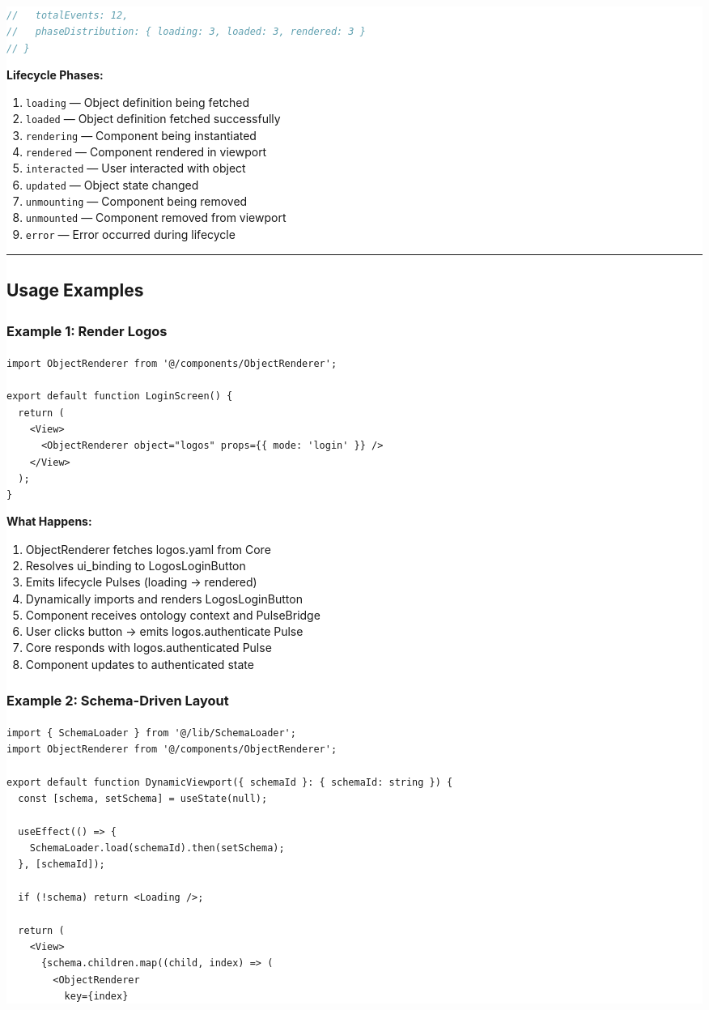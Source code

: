 ```typescript
//   totalEvents: 12,
//   phaseDistribution: { loading: 3, loaded: 3, rendered: 3 }
// }
```

**Lifecycle Phases:**
1. `loading` — Object definition being fetched
2. `loaded` — Object definition fetched successfully
3. `rendering` — Component being instantiated
4. `rendered` — Component rendered in viewport
5. `interacted` — User interacted with object
6. `updated` — Object state changed
7. `unmounting` — Component being removed
8. `unmounted` — Component removed from viewport
9. `error` — Error occurred during lifecycle

---

## Usage Examples

### Example 1: Render Logos

```tsx
import ObjectRenderer from '@/components/ObjectRenderer';

export default function LoginScreen() {
  return (
    <View>
      <ObjectRenderer object="logos" props={{ mode: 'login' }} />
    </View>
  );
}
```

**What Happens:**
1. ObjectRenderer fetches logos.yaml from Core
2. Resolves ui_binding to LogosLoginButton
3. Emits lifecycle Pulses (loading → rendered)
4. Dynamically imports and renders LogosLoginButton
5. Component receives ontology context and PulseBridge
6. User clicks button → emits logos.authenticate Pulse
7. Core responds with logos.authenticated Pulse
8. Component updates to authenticated state

### Example 2: Schema-Driven Layout

```tsx
import { SchemaLoader } from '@/lib/SchemaLoader';
import ObjectRenderer from '@/components/ObjectRenderer';

export default function DynamicViewport({ schemaId }: { schemaId: string }) {
  const [schema, setSchema] = useState(null);

  useEffect(() => {
    SchemaLoader.load(schemaId).then(setSchema);
  }, [schemaId]);

  if (!schema) return <Loading />;

  return (
    <View>
      {schema.children.map((child, index) => (
        <ObjectRenderer 
          key={index}
```